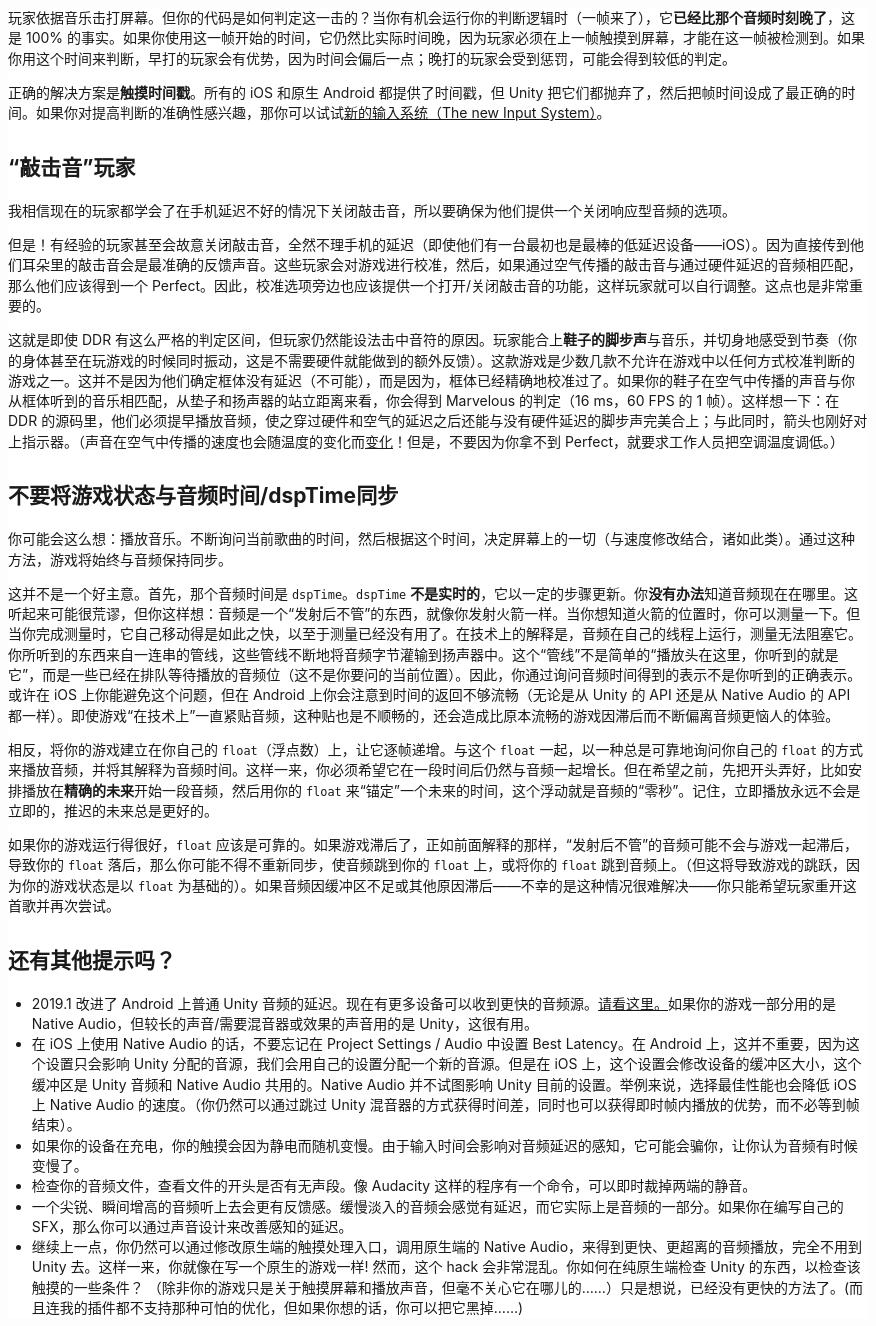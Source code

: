 玩家依据音乐击打屏幕。但你的代码是如何判定这一击的？当你有机会运行你的判断逻辑时（一帧来了），它**已经比那个音频时刻晚了**，这是 100% 的事实。如果你使用这一帧开始的时间，它仍然比实际时间晚，因为玩家必须在上一帧触摸到屏幕，才能在这一帧被检测到。如果你用这个时间来判断，早打的玩家会有优势，因为时间会偏后一点；晚打的玩家会受到惩罚，可能会得到较低的判定。

正确的解决方案是**触摸时间戳**。所有的 iOS 和原生 Android 都提供了时间戳，但 Unity 把它们都抛弃了，然后把帧时间设成了最正确的时间。如果你对提高判断的准确性感兴趣，那你可以试试[新的输入系统（The new Input System）](https://www.youtube.com/watch?v=hw3Gk5PoZ6A&ab_channel=Unity)。

## “敲击音”玩家

我相信现在的玩家都学会了在手机延迟不好的情况下关闭敲击音，所以要确保为他们提供一个关闭响应型音频的选项。

但是！有经验的玩家甚至会故意关闭敲击音，全然不理手机的延迟（即使他们有一台最初也是最棒的低延迟设备——iOS）。因为直接传到他们耳朵里的敲击音会是最准确的反馈声音。这些玩家会对游戏进行校准，然后，如果通过空气传播的敲击音与通过硬件延迟的音频相匹配，那么他们应该得到一个 Perfect。因此，校准选项旁边也应该提供一个打开/关闭敲击音的功能，这样玩家就可以自行调整。这点也是非常重要的。

这就是即使 DDR 有这么严格的判定区间，但玩家仍然能设法击中音符的原因。玩家能合上**鞋子的脚步声**与音乐，并切身地感受到节奏（你的身体甚至在玩游戏的时候同时振动，这是不需要硬件就能做到的额外反馈）。这款游戏是少数几款不允许在游戏中以任何方式校准判断的游戏之一。这并不是因为他们确定框体没有延迟（不可能），而是因为，框体已经精确地校准过了。如果你的鞋子在空气中传播的声音与你从框体听到的音乐相匹配，从垫子和扬声器的站立距离来看，你会得到 Marvelous 的判定（16 ms，60 FPS 的 1 帧）。这样想一下：在 DDR 的源码里，他们必须提早播放音频，使之穿过硬件和空气的延迟之后还能与没有硬件延迟的脚步声完美合上；与此同时，箭头也刚好对上指示器。（声音在空气中传播的速度也会随温度的变化而[变化](https://www.nde-ed.org/EducationResources/HighSchool/Sound/tempandspeed.php)！但是，不要因为你拿不到 Perfect，就要求工作人员把空调温度调低。）

## 不要将游戏状态与音频时间/dspTime同步

你可能会这么想：播放音乐。不断询问当前歌曲的时间，然后根据这个时间，决定屏幕上的一切（与速度修改结合，诸如此类）。通过这种方法，游戏将始终与音频保持同步。

这并不是一个好主意。首先，那个音频时间是 `dspTime`。`dspTime` **不是实时的**，它以一定的步骤更新。你**没有办法**知道音频现在在哪里。这听起来可能很荒谬，但你这样想：音频是一个“发射后不管”的东西，就像你发射火箭一样。当你想知道火箭的位置时，你可以测量一下。但当你完成测量时，它自己移动得是如此之快，以至于测量已经没有用了。在技术上的解释是，音频在自己的线程上运行，测量无法阻塞它。你所听到的东西来自一连串的管线，这些管线不断地将音频字节灌输到扬声器中。这个“管线”不是简单的“播放头在这里，你听到的就是它”，而是一些已经在排队等待播放的音频位（这不是你要问的当前位置）。因此，你通过询问音频时间得到的表示不是你听到的正确表示。或许在 iOS 上你能避免这个问题，但在 Android 上你会注意到时间的返回不够流畅（无论是从 Unity 的 API 还是从 Native Audio 的 API 都一样）。即使游戏“在技术上”一直紧贴音频，这种贴也是不顺畅的，还会造成比原本流畅的游戏因滞后而不断偏离音频更恼人的体验。

相反，将你的游戏建立在你自己的 `float`（浮点数）上，让它逐帧递增。与这个 `float` 一起，以一种总是可靠地询问你自己的 `float` 的方式来播放音频，并将其解释为音频时间。这样一来，你必须希望它在一段时间后仍然与音频一起增长。但在希望之前，先把开头弄好，比如安排播放在**精确的未来**开始一段音频，然后用你的 `float` 来“锚定”一个未来的时间，这个浮动就是音频的“零秒”。记住，立即播放永远不会是立即的，推迟的未来总是更好的。

如果你的游戏运行得很好，`float` 应该是可靠的。如果游戏滞后了，正如前面解释的那样，“发射后不管”的音频可能不会与游戏一起滞后，导致你的 `float` 落后，那么你可能不得不重新同步，使音频跳到你的 `float` 上，或将你的 `float` 跳到音频上。（但这将导致游戏的跳跃，因为你的游戏状态是以 `float` 为基础的）。如果音频因缓冲区不足或其他原因滞后——不幸的是这种情况很难解决——你只能希望玩家重开这首歌并再次尝试。

## 还有其他提示吗？

- 2019.1 改进了 Android 上普通 Unity 音频的延迟。现在有更多设备可以收到更快的音频源。[请看这里。](https://gametorrahod.com/unitys-android-audio-latency-improvement-in-2019-1-0-ebcffc31a947)如果你的游戏一部分用的是 Native Audio，但较长的声音/需要混音器或效果的声音用的是 Unity，这很有用。
- 在 iOS 上使用 Native Audio 的话，不要忘记在 Project Settings / Audio 中设置 Best Latency。在 Android 上，这并不重要，因为这个设置只会影响 Unity 分配的音源，我们会用自己的设置分配一个新的音源。但是在 iOS 上，这个设置会修改设备的缓冲区大小，这个缓冲区是 Unity 音频和 Native Audio 共用的。Native Audio 并不试图影响 Unity 目前的设置。举例来说，选择最佳性能也会降低 iOS 上 Native Audio 的速度。（你仍然可以通过跳过 Unity 混音器的方式获得时间差，同时也可以获得即时帧内播放的优势，而不必等到帧结束）。
- 如果你的设备在充电，你的触摸会因为静电而随机变慢。由于输入时间会影响对音频延迟的感知，它可能会骗你，让你认为音频有时候变慢了。
- 检查你的音频文件，查看文件的开头是否有无声段。像 Audacity 这样的程序有一个命令，可以即时裁掉两端的静音。
- 一个尖锐、瞬间增高的音频听上去会更有反馈感。缓慢淡入的音频会感觉有延迟，而它实际上是音频的一部分。如果你在编写自己的 SFX，那么你可以通过声音设计来改善感知的延迟。
- 继续上一点，你仍然可以通过修改原生端的触摸处理入口，调用原生端的 Native Audio，来得到更快、更超离的音频播放，完全不用到 Unity 去。这样一来，你就像在写一个原生的游戏一样! 然而，这个 hack 会非常混乱。你如何在纯原生端检查 Unity 的东西，以检查该触摸的一些条件？ （除非你的游戏只是关于触摸屏幕和播放声音，但毫不关心它在哪儿的……）只是想说，已经没有更快的方法了。(而且连我的插件都不支持那种可怕的优化，但如果你想的话，你可以把它黑掉……)
